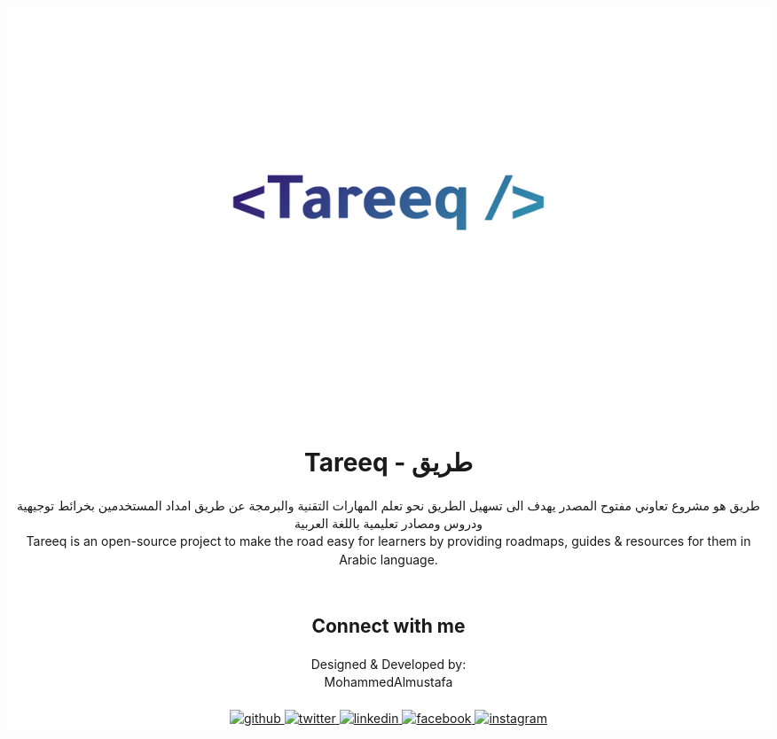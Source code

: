 <div align="center">
<img src="/src/assets/header.png" align="center" style="width: 100%" />
</div>  
  
# **<div align="center">Tareeq - طريق</div>**  

<div align="center">طريق هو مشروع تعاوني مفتوح المصدر يهدف الى تسهيل الطريق نحو تعلم المهارات التقنية والبرمجة عن طريق امداد المستخدمين بخرائط توجيهية ودروس ومصادر تعليمية باللغة العربية</div>  
  
<div align="center">
Tareeq is an open-source project to make the road easy for learners by providing roadmaps, guides & resources for them in Arabic language.  
</div>


<br />


## <div align="center">Connect with me  </div> 
<div align="center">Designed & Developed by:<br />
MohammedAlmustafa</div>  
  
<br />

<div align="center">
<a href="https://github.com/i7mada249" target="_blank">
<img src=https://img.shields.io/badge/github-%2324292e.svg?&style=for-the-badge&logo=github&logoColor=white alt=github style="margin-bottom: 5px;" />
</a>
<a href="https://twitter.com/7mada249" target="_blank">
<img src=https://img.shields.io/badge/twitter-%2300acee.svg?&style=for-the-badge&logo=twitter&logoColor=white alt=twitter style="margin-bottom: 5px;" />
</a>
<a href="https://linkedin.com/in/7mada249" target="_blank">
<img src=https://img.shields.io/badge/linkedin-%231E77B5.svg?&style=for-the-badge&logo=linkedin&logoColor=white alt=linkedin style="margin-bottom: 5px;" />
</a>
<a href="https://www.facebook.com/7mada249" target="_blank">
<img src=https://img.shields.io/badge/facebook-%232E87FB.svg?&style=for-the-badge&logo=facebook&logoColor=white alt=facebook style="margin-bottom: 5px;" />
</a>
<a href="https://instagram.com/7mada249" target="_blank">
<img src=https://img.shields.io/badge/instagram-%23000000.svg?&style=for-the-badge&logo=instagram&logoColor=white alt=instagram style="margin-bottom: 5px;" />